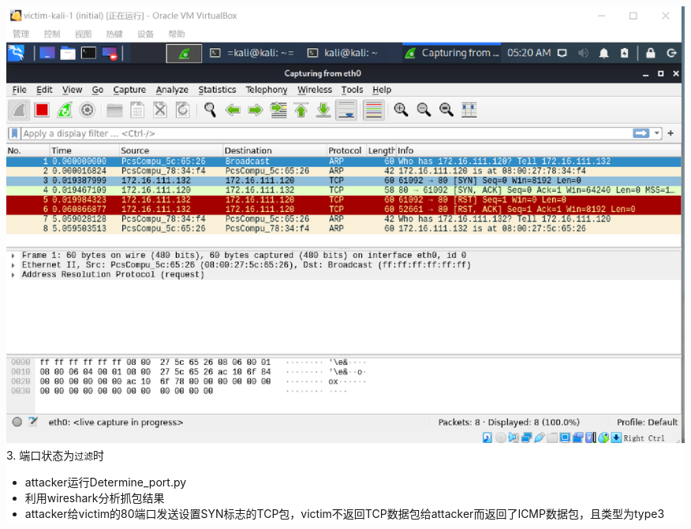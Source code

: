 ![](image/open_connect.png)
3. 端口状态为`过滤`时
- attacker运行Determine_port.py
- 利用wireshark分析抓包结果
- attacker给victim的80端口发送设置SYN标志的TCP包，victim不返回TCP数据包给attacker而返回了ICMP数据包，且类型为type3